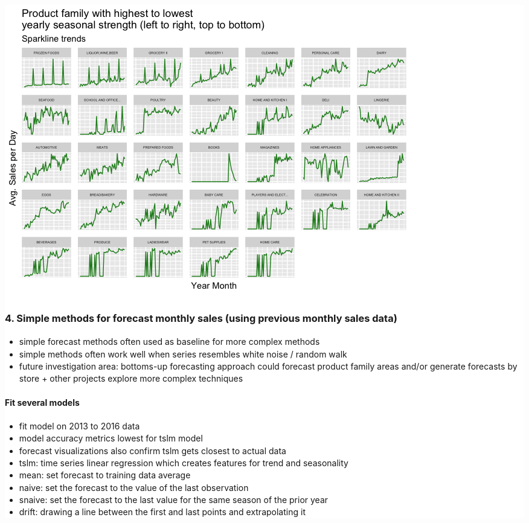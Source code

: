 ![](supermarket_sales_part_1_files/figure-gfm/unnamed-chunk-14-1.png)

### 4\. Simple methods for forecast monthly sales (using previous monthly sales data)

  - simple forecast methods often used as baseline for more complex
    methods
  - simple methods often work well when series resembles white noise /
    random walk
  - future investigation area: bottoms-up forecasting approach could
    forecast product family areas and/or generate forecasts by store +
    other projects explore more complex techniques

#### Fit several models

  - fit model on 2013 to 2016 data
  - model accuracy metrics lowest for tslm model
  - forecast visualizations also confirm tslm gets closest to actual
    data
  - tslm: time series linear regression which creates features for trend
    and seasonality
  - mean: set forecast to training data average
  - naive: set the forecast to the value of the last observation
  - snaive: set the forecast to the last value for the same season of
    the prior year
  - drift: drawing a line between the first and last points and
    extrapolating it
